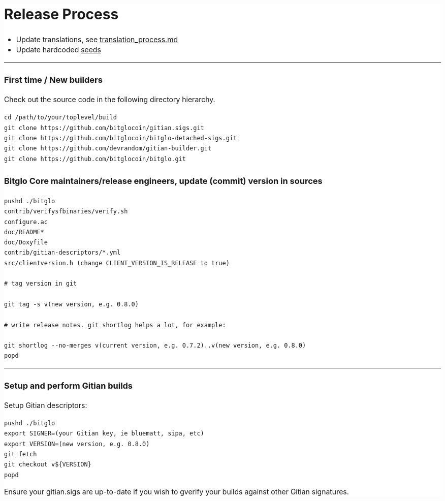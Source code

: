 Release Process
====================

* Update translations, see [translation_process.md](https://github.com/bitglocoin/bitglo/blob/master/doc/translation_process.md#syncing-with-transifex)
* Update hardcoded [seeds](/contrib/seeds)

* * *

### First time / New builders
Check out the source code in the following directory hierarchy.

	cd /path/to/your/toplevel/build
	git clone https://github.com/bitglocoin/gitian.sigs.git
	git clone https://github.com/bitglocoin/bitglo-detached-sigs.git
	git clone https://github.com/devrandom/gitian-builder.git
	git clone https://github.com/bitglocoin/bitglo.git

### Bitglo Core maintainers/release engineers, update (commit) version in sources

	pushd ./bitglo
	contrib/verifysfbinaries/verify.sh
	configure.ac
	doc/README*
	doc/Doxyfile
	contrib/gitian-descriptors/*.yml
	src/clientversion.h (change CLIENT_VERSION_IS_RELEASE to true)

	# tag version in git

	git tag -s v(new version, e.g. 0.8.0)

	# write release notes. git shortlog helps a lot, for example:

	git shortlog --no-merges v(current version, e.g. 0.7.2)..v(new version, e.g. 0.8.0)
	popd

* * *

### Setup and perform Gitian builds

 Setup Gitian descriptors:

	pushd ./bitglo
	export SIGNER=(your Gitian key, ie bluematt, sipa, etc)
	export VERSION=(new version, e.g. 0.8.0)
	git fetch
	git checkout v${VERSION}
	popd

  Ensure your gitian.sigs are up-to-date if you wish to gverify your builds against other Gitian signatures.
